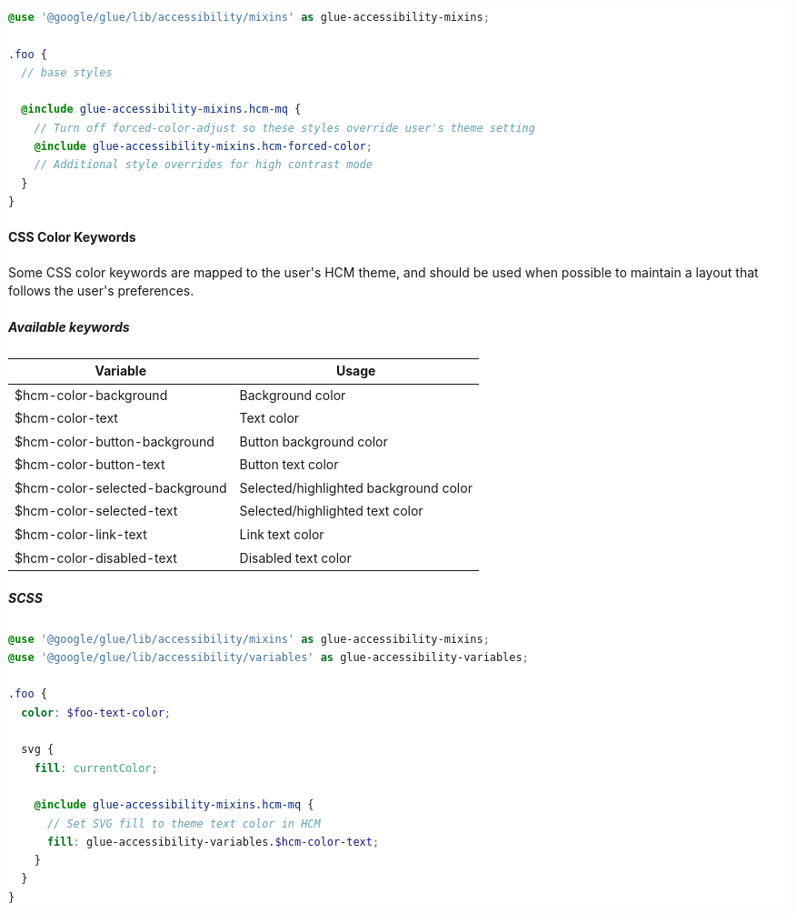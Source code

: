 ```scss
@use '@google/glue/lib/accessibility/mixins' as glue-accessibility-mixins;

.foo {
  // base styles

  @include glue-accessibility-mixins.hcm-mq {
    // Turn off forced-color-adjust so these styles override user's theme setting
    @include glue-accessibility-mixins.hcm-forced-color;
    // Additional style overrides for high contrast mode
  }
}
```


#### CSS Color Keywords

Some CSS color keywords are mapped to the user's HCM theme, and should be used
when possible to maintain a layout that follows the user's preferences.

##### Available keywords

Variable                       | Usage
------------------------------ | -------------------------------------
$hcm-color-background          | Background color
$hcm-color-text                | Text color
$hcm-color-button-background   | Button background color
$hcm-color-button-text         | Button text color
$hcm-color-selected-background | Selected/highlighted background color
$hcm-color-selected-text       | Selected/highlighted text color
$hcm-color-link-text           | Link text color
$hcm-color-disabled-text       | Disabled text color

##### SCSS

```scss
@use '@google/glue/lib/accessibility/mixins' as glue-accessibility-mixins;
@use '@google/glue/lib/accessibility/variables' as glue-accessibility-variables;

.foo {
  color: $foo-text-color;

  svg {
    fill: currentColor;

    @include glue-accessibility-mixins.hcm-mq {
      // Set SVG fill to theme text color in HCM
      fill: glue-accessibility-variables.$hcm-color-text;
    }
  }
}
```

